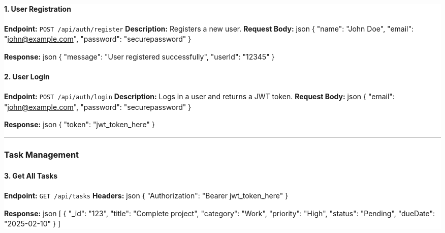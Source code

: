 #### 1. User Registration
**Endpoint:** `POST /api/auth/register`
**Description:** Registers a new user.
**Request Body:**
json
{
  "name": "John Doe",
  "email": "john@example.com",
  "password": "securepassword"
}

**Response:**
json
{
  "message": "User registered successfully",
  "userId": "12345"
}


#### 2. User Login
**Endpoint:** `POST /api/auth/login`
**Description:** Logs in a user and returns a JWT token.
**Request Body:**
json
{
  "email": "john@example.com",
  "password": "securepassword"
}

**Response:**
json
{
  "token": "jwt_token_here"
}


---

### Task Management

#### 3. Get All Tasks
**Endpoint:** `GET /api/tasks`
**Headers:**
json
{
  "Authorization": "Bearer jwt_token_here"
}

**Response:**
json
[
  {
    "_id": "123",
    "title": "Complete project",
    "category": "Work",
    "priority": "High",
    "status": "Pending",
    "dueDate": "2025-02-10"
  }
]
